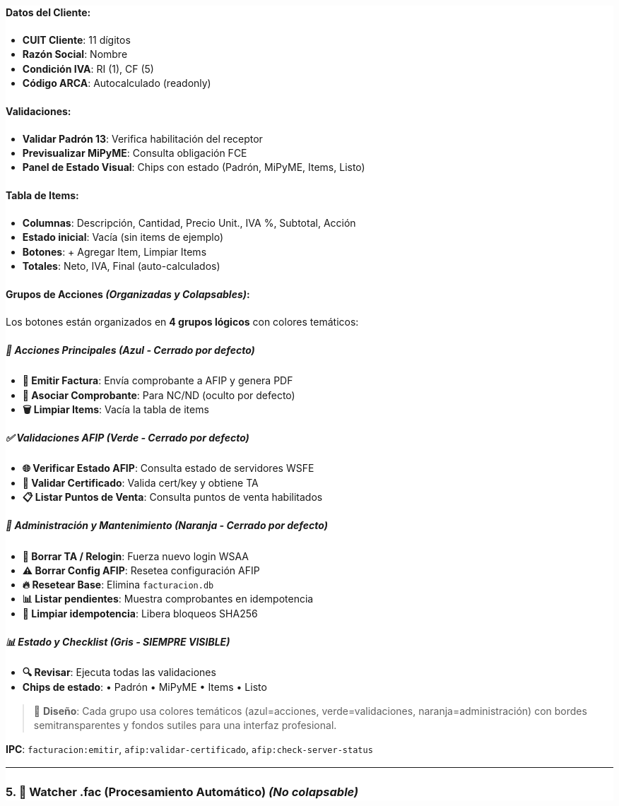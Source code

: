 #### **Datos del Cliente**:
- **CUIT Cliente**: 11 dígitos
- **Razón Social**: Nombre
- **Condición IVA**: RI (1), CF (5)
- **Código ARCA**: Autocalculado (readonly)

#### **Validaciones**:
- **Validar Padrón 13**: Verifica habilitación del receptor
- **Previsualizar MiPyME**: Consulta obligación FCE
- **Panel de Estado Visual**: Chips con estado (Padrón, MiPyME, Items, Listo)

#### **Tabla de Items**:
- **Columnas**: Descripción, Cantidad, Precio Unit., IVA %, Subtotal, Acción
- **Estado inicial**: Vacía (sin items de ejemplo)
- **Botones**: + Agregar Item, Limpiar Items
- **Totales**: Neto, IVA, Final (auto-calculados)

#### **Grupos de Acciones** *(Organizadas y Colapsables)*:

Los botones están organizados en **4 grupos lógicos** con colores temáticos:

##### **🚀 Acciones Principales** *(Azul - Cerrado por defecto)*
- **📄 Emitir Factura**: Envía comprobante a AFIP y genera PDF
- **🔗 Asociar Comprobante**: Para NC/ND (oculto por defecto)
- **🗑️ Limpiar Items**: Vacía la tabla de items

##### **✅ Validaciones AFIP** *(Verde - Cerrado por defecto)*
- **🌐 Verificar Estado AFIP**: Consulta estado de servidores WSFE
- **🔐 Validar Certificado**: Valida cert/key y obtiene TA
- **📋 Listar Puntos de Venta**: Consulta puntos de venta habilitados

##### **🔧 Administración y Mantenimiento** *(Naranja - Cerrado por defecto)*
- **🔄 Borrar TA / Relogin**: Fuerza nuevo login WSAA
- **⚠️ Borrar Config AFIP**: Resetea configuración AFIP
- **🔥 Resetear Base**: Elimina `facturacion.db`
- **📊 Listar pendientes**: Muestra comprobantes en idempotencia
- **🧹 Limpiar idempotencia**: Libera bloqueos SHA256

##### **📊 Estado y Checklist** *(Gris - SIEMPRE VISIBLE)*
- **🔍 Revisar**: Ejecuta todas las validaciones
- **Chips de estado**: • Padrón • MiPyME • Items • Listo

> 🎨 **Diseño**: Cada grupo usa colores temáticos (azul=acciones, verde=validaciones, naranja=administración) con bordes semitransparentes y fondos sutiles para una interfaz profesional.

**IPC**: `facturacion:emitir`, `afip:validar-certificado`, `afip:check-server-status`

---

### **5. 📂 Watcher .fac (Procesamiento Automático)** *(No colapsable)*

